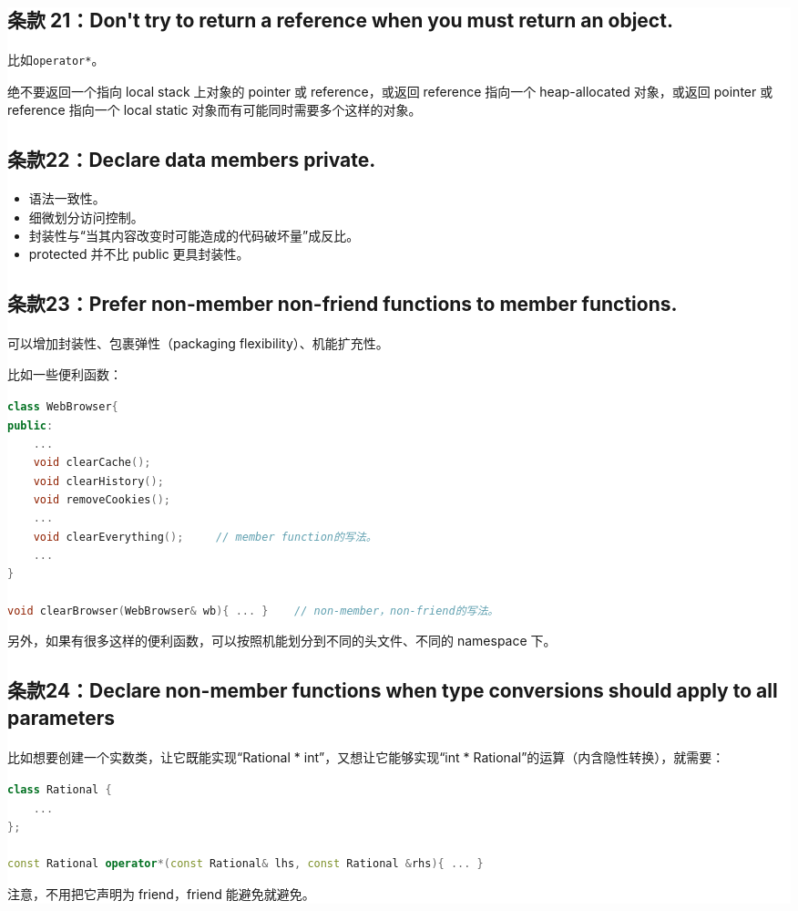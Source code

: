 
条款 21：Don't try to return a reference when you must return an object.
-------------------------------------------------------------------------

比如`operator*`。

绝不要返回一个指向 local stack 上对象的 pointer 或 reference，或返回 reference 指向一个 heap-allocated 对象，或返回 pointer 或 reference 指向一个 local static 对象而有可能同时需要多个这样的对象。

条款22：Declare data members private.
--------------------------------------

- 语法一致性。
- 细微划分访问控制。
- 封装性与“当其内容改变时可能造成的代码破坏量”成反比。
- protected 并不比 public 更具封装性。


条款23：Prefer non-member non-friend functions to member functions.
--------------------------------------------------------------------

可以增加封装性、包裹弹性（packaging flexibility）、机能扩充性。

比如一些便利函数：

~~~~~c++
class WebBrowser{
public:
    ...
    void clearCache();
    void clearHistory();
    void removeCookies();
    ...
    void clearEverything();		// member function的写法。
    ...
}

void clearBrowser(WebBrowser& wb){ ... }	// non-member，non-friend的写法。

~~~~~

另外，如果有很多这样的便利函数，可以按照机能划分到不同的头文件、不同的 namespace 下。


条款24：Declare non-member functions when type conversions should apply to all parameters
------------------------------------------------------------------------------------------------

比如想要创建一个实数类，让它既能实现“Rational * int”，又想让它能够实现“int * Rational”的运算（内含隐性转换），就需要：

~~~~~c++
class Rational {
    ...
};

const Rational operator*(const Rational& lhs, const Rational &rhs){ ... } 
~~~~~

注意，不用把它声明为 friend，friend 能避免就避免。

